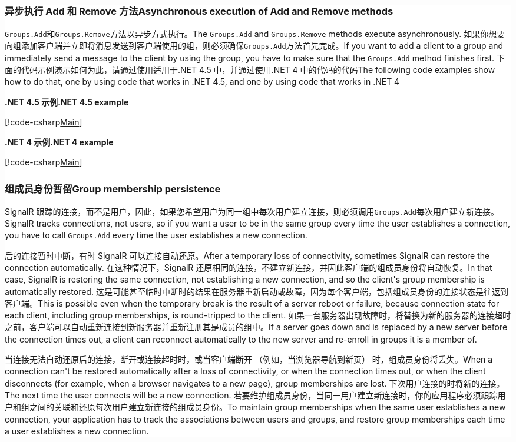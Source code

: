 <a id="asyncgroupmethods"></a>

### <a name="asynchronous-execution-of-add-and-remove-methods"></a><span data-ttu-id="54c26-302">异步执行 Add 和 Remove 方法</span><span class="sxs-lookup"><span data-stu-id="54c26-302">Asynchronous execution of Add and Remove methods</span></span>

<span data-ttu-id="54c26-303">`Groups.Add`和`Groups.Remove`方法以异步方式执行。</span><span class="sxs-lookup"><span data-stu-id="54c26-303">The `Groups.Add` and `Groups.Remove` methods execute asynchronously.</span></span> <span data-ttu-id="54c26-304">如果你想要向组添加客户端并立即将消息发送到客户端使用的组，则必须确保`Groups.Add`方法首先完成。</span><span class="sxs-lookup"><span data-stu-id="54c26-304">If you want to add a client to a group and immediately send a message to the client by using the group, you have to make sure that the `Groups.Add` method finishes first.</span></span> <span data-ttu-id="54c26-305">下面的代码示例演示如何为此，请通过使用适用于.NET 4.5 中，并通过使用.NET 4 中的代码的代码</span><span class="sxs-lookup"><span data-stu-id="54c26-305">The following code examples show how to do that, one by using code that works in .NET 4.5, and one by using code that works in .NET 4</span></span>

<span data-ttu-id="54c26-306">**.NET 4.5 示例**</span><span class="sxs-lookup"><span data-stu-id="54c26-306">**.NET 4.5 example**</span></span>

[!code-csharp[Main](signalr-1x-hubs-api-guide-server/samples/sample41.cs?highlight=1,3)]

<span data-ttu-id="54c26-307">**.NET 4 示例**</span><span class="sxs-lookup"><span data-stu-id="54c26-307">**.NET 4 example**</span></span>

[!code-csharp[Main](signalr-1x-hubs-api-guide-server/samples/sample42.cs?highlight=3-4)]

<a id="grouppersistence"></a>

### <a name="group-membership-persistence"></a><span data-ttu-id="54c26-308">组成员身份暂留</span><span class="sxs-lookup"><span data-stu-id="54c26-308">Group membership persistence</span></span>

<span data-ttu-id="54c26-309">SignalR 跟踪的连接，而不是用户，因此，如果您希望用户为同一组中每次用户建立连接，则必须调用`Groups.Add`每次用户建立新连接。</span><span class="sxs-lookup"><span data-stu-id="54c26-309">SignalR tracks connections, not users, so if you want a user to be in the same group every time the user establishes a connection, you have to call `Groups.Add` every time the user establishes a new connection.</span></span>

<span data-ttu-id="54c26-310">后的连接暂时中断，有时 SignalR 可以连接自动还原。</span><span class="sxs-lookup"><span data-stu-id="54c26-310">After a temporary loss of connectivity, sometimes SignalR can restore the connection automatically.</span></span> <span data-ttu-id="54c26-311">在这种情况下，SignalR 还原相同的连接，不建立新连接，并因此客户端的组成员身份将自动恢复。</span><span class="sxs-lookup"><span data-stu-id="54c26-311">In that case, SignalR is restoring the same connection, not establishing a new connection, and so the client's group membership is automatically restored.</span></span> <span data-ttu-id="54c26-312">这是可能甚至临时中断时的结果在服务器重新启动或故障，因为每个客户端，包括组成员身份的连接状态是往返到客户端。</span><span class="sxs-lookup"><span data-stu-id="54c26-312">This is possible even when the temporary break is the result of a server reboot or failure, because connection state for each client, including group memberships, is round-tripped to the client.</span></span> <span data-ttu-id="54c26-313">如果一台服务器出现故障时，将替换为新的服务器的连接超时之前，客户端可以自动重新连接到新服务器并重新注册其是成员的组中。</span><span class="sxs-lookup"><span data-stu-id="54c26-313">If a server goes down and is replaced by a new server before the connection times out, a client can reconnect automatically to the new server and re-enroll in groups it is a member of.</span></span>

<span data-ttu-id="54c26-314">当连接无法自动还原后的连接，断开或连接超时时，或当客户端断开 （例如，当浏览器导航到新页） 时，组成员身份将丢失。</span><span class="sxs-lookup"><span data-stu-id="54c26-314">When a connection can't be restored automatically after a loss of connectivity, or when the connection times out, or when the client disconnects (for example, when a browser navigates to a new page), group memberships are lost.</span></span> <span data-ttu-id="54c26-315">下次用户连接的时将新的连接。</span><span class="sxs-lookup"><span data-stu-id="54c26-315">The next time the user connects will be a new connection.</span></span> <span data-ttu-id="54c26-316">若要维护组成员身份，当同一用户建立新连接时，你的应用程序必须跟踪用户和组之间的关联和还原每次用户建立新连接的组成员身份。</span><span class="sxs-lookup"><span data-stu-id="54c26-316">To maintain group memberships when the same user establishes a new connection, your application has to track the associations between users and groups, and restore group memberships each time a user establishes a new connection.</span></span>
